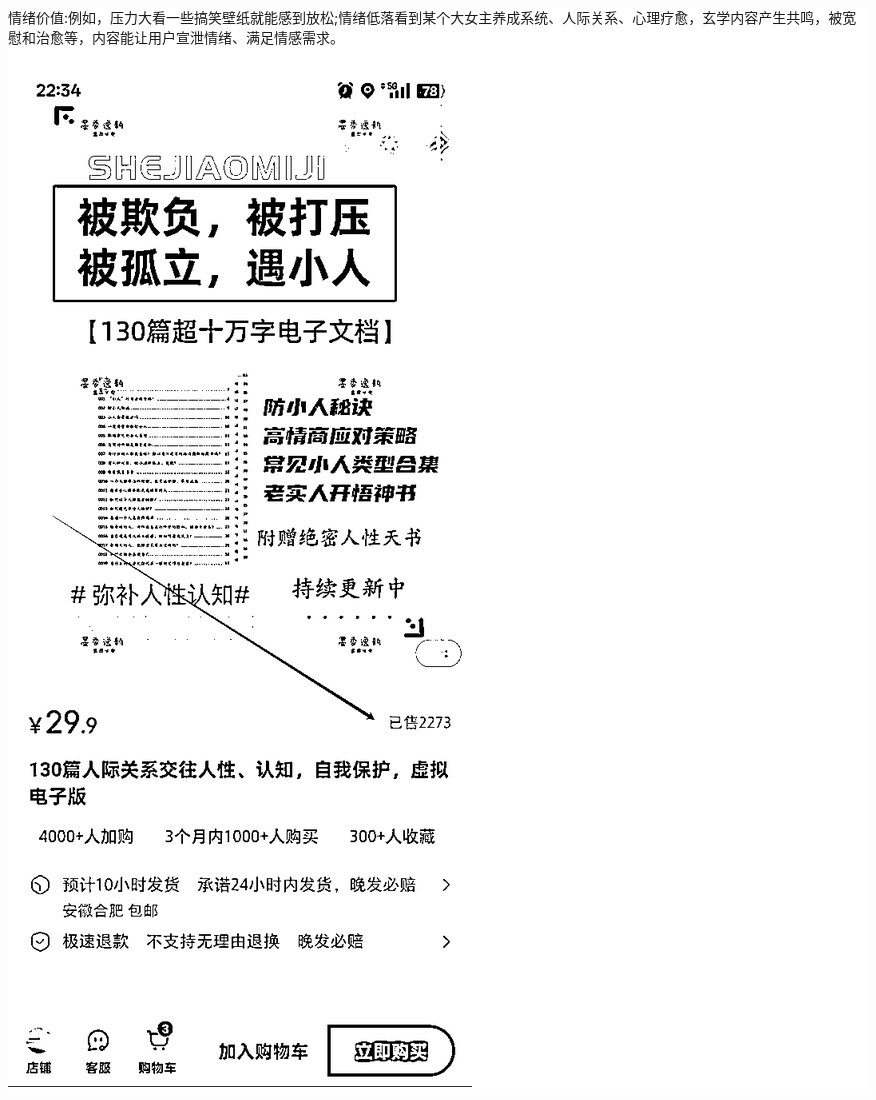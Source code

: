 情绪价值:例如，压力大看一些搞笑壁纸就能感到放松;情绪低落看到某个大女主养成系统、人际关系、心理疗愈，玄学内容产生共鸣，被宽慰和治愈等，内容能让用户宣泄情绪、满足情感需求。

![](img/a7a297a3551987e5a5f684ba441627ac.png)
